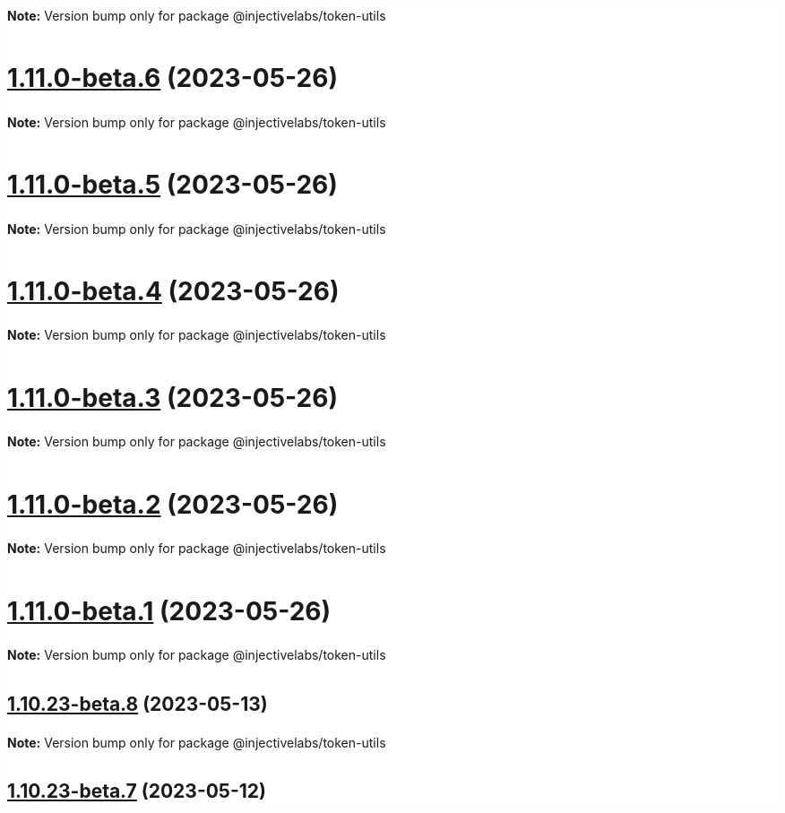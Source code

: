 **Note:** Version bump only for package @injectivelabs/token-utils

# [1.11.0-beta.6](https://github.com/InjectiveLabs/injective-ts/compare/@injectivelabs/token-utils@1.11.0-beta.5...@injectivelabs/token-utils@1.11.0-beta.6) (2023-05-26)

**Note:** Version bump only for package @injectivelabs/token-utils

# [1.11.0-beta.5](https://github.com/InjectiveLabs/injective-ts/compare/@injectivelabs/token-utils@1.11.0-beta.4...@injectivelabs/token-utils@1.11.0-beta.5) (2023-05-26)

**Note:** Version bump only for package @injectivelabs/token-utils

# [1.11.0-beta.4](https://github.com/InjectiveLabs/injective-ts/compare/@injectivelabs/token-utils@1.11.0-beta.3...@injectivelabs/token-utils@1.11.0-beta.4) (2023-05-26)

**Note:** Version bump only for package @injectivelabs/token-utils

# [1.11.0-beta.3](https://github.com/InjectiveLabs/injective-ts/compare/@injectivelabs/token-utils@1.11.0-beta.2...@injectivelabs/token-utils@1.11.0-beta.3) (2023-05-26)

**Note:** Version bump only for package @injectivelabs/token-utils

# [1.11.0-beta.2](https://github.com/InjectiveLabs/injective-ts/compare/@injectivelabs/token-utils@1.11.0-beta.1...@injectivelabs/token-utils@1.11.0-beta.2) (2023-05-26)

**Note:** Version bump only for package @injectivelabs/token-utils

# [1.11.0-beta.1](https://github.com/InjectiveLabs/injective-ts/compare/@injectivelabs/token-utils@1.10.23-beta.8...@injectivelabs/token-utils@1.11.0-beta.1) (2023-05-26)

**Note:** Version bump only for package @injectivelabs/token-utils

## [1.10.23-beta.8](https://github.com/InjectiveLabs/injective-ts/compare/@injectivelabs/token-utils@1.10.23-beta.7...@injectivelabs/token-utils@1.10.23-beta.8) (2023-05-13)

**Note:** Version bump only for package @injectivelabs/token-utils

## [1.10.23-beta.7](https://github.com/InjectiveLabs/injective-ts/compare/@injectivelabs/token-utils@1.10.23-beta.6...@injectivelabs/token-utils@1.10.23-beta.7) (2023-05-12)
